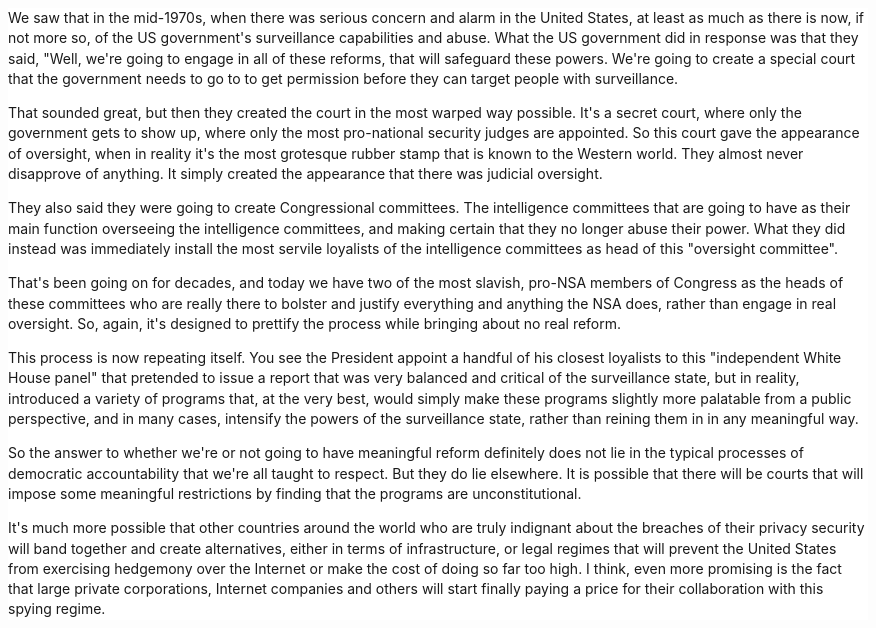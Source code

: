 We saw that in the mid-1970s, when there was serious concern and alarm
in the United States, at least as much as there is now, if not more
so, of the US government's surveillance capabilities and abuse. What
the US government did in response was that they said, "Well, we're
going to engage in all of these reforms, that will safeguard these
powers. We're going to create a special court that the government
needs to go to to get permission before they can target people with
surveillance.

That sounded great, but then they created the court in the most warped
way possible. It's a secret court, where only the government gets to
show up, where only the most pro-national security judges are
appointed. So this court gave the appearance of oversight, when in
reality it's the most grotesque rubber stamp that is known to the
Western world. They almost never disapprove of anything. It simply
created the appearance that there was judicial oversight.

They also said they were going to create Congressional committees. The
intelligence committees that are going to have as their main function
overseeing the intelligence committees, and making certain that they
no longer abuse their power. What they did instead was immediately
install the most servile loyalists of the intelligence committees as
head of this "oversight committee".

That's been going on for decades, and today we have two of the most
slavish, pro-NSA members of Congress as the heads of these committees
who are really there to bolster and justify everything and anything
the NSA does, rather than engage in real oversight. So, again, it's
designed to prettify the process while bringing about no real reform.

This process is now repeating itself. You see the President appoint a
handful of his closest loyalists to this "independent White House
panel" that pretended to issue a report that was very balanced and
critical of the surveillance state, but in reality, introduced a
variety of programs that, at the very best, would simply make these
programs slightly more palatable from a public perspective, and in
many cases, intensify the powers of the surveillance state, rather than
reining them in in any meaningful way.

So the answer to whether we're or not going to have meaningful reform
definitely does not lie in the typical processes of democratic
accountability that we're all taught to respect. But they do lie
elsewhere. It is possible that there will be courts that will impose
some meaningful restrictions by finding that the programs are
unconstitutional.

It's much more possible that other countries around the world who are
truly indignant about the breaches of their privacy security will band
together and create alternatives, either in terms of infrastructure,
or legal regimes that will prevent the United States from exercising
hedgemony over the Internet or make the cost of doing so far too high.
I think, even more promising is the fact that large private
corporations, Internet companies and others will start finally paying
a price for their collaboration with this spying regime. 
